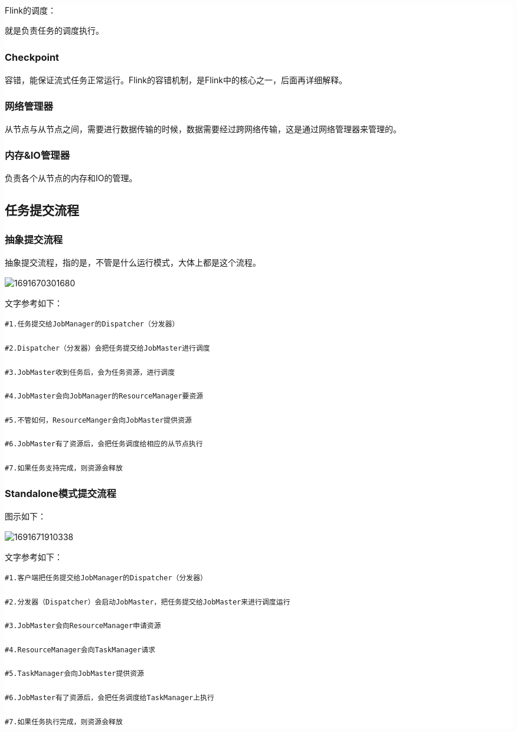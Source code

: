 Flink的调度：

就是负责任务的调度执行。

### Checkpoint

容错，能保证流式任务正常运行。Flink的容错机制，是Flink中的核心之一，后面再详细解释。

### 网络管理器

从节点与从节点之间，需要进行数据传输的时候，数据需要经过跨网络传输，这是通过网络管理器来管理的。

### 内存&IO管理器

负责各个从节点的内存和IO的管理。

## 任务提交流程

### 抽象提交流程

抽象提交流程，指的是，不管是什么运行模式，大体上都是这个流程。

![1691670301680](assets/1691670301680.png)

文字参考如下：

~~~shell
#1.任务提交给JobManager的Dispatcher（分发器）

#2.Dispatcher（分发器）会把任务提交给JobMaster进行调度

#3.JobMaster收到任务后，会为任务资源，进行调度

#4.JobMaster会向JobManager的ResourceManager要资源

#5.不管如何，ResourceManger会向JobMaster提供资源

#6.JobMaster有了资源后，会把任务调度给相应的从节点执行

#7.如果任务支持完成，则资源会释放
~~~

### Standalone模式提交流程

图示如下：

![1691671910338](assets/1691671910338.png)

文字参考如下：

~~~shell
#1.客户端把任务提交给JobManager的Dispatcher（分发器）

#2.分发器（Dispatcher）会启动JobMaster，把任务提交给JobMaster来进行调度运行

#3.JobMaster会向ResourceManager申请资源

#4.ResourceManager会向TaskManager请求

#5.TaskManager会向JobMaster提供资源

#6.JobMaster有了资源后，会把任务调度给TaskManager上执行

#7.如果任务执行完成，则资源会释放
~~~

